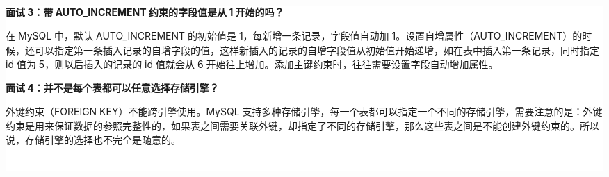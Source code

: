**面试 3：带 AUTO_INCREMENT 约束的字段值是从 1 开始的吗？**

在 MySQL 中，默认 AUTO_INCREMENT 的初始值是 1，每新增一条记录，字段值自动加 1。设置自增属性（AUTO_INCREMENT）的时候，还可以指定第一条插入记录的自增字段的值，这样新插入的记录的自增字段值从初始值开始递增，如在表中插入第一条记录，同时指定 id 值为 5，则以后插入的记录的 id 值就会从 6 开始往上增加。添加主键约束时，往往需要设置字段自动增加属性。

**面试 4：并不是每个表都可以任意选择存储引擎？**

外键约束（FOREIGN KEY）不能跨引擎使用。MySQL 支持多种存储引擎，每一个表都可以指定一个不同的存储引擎，需要注意的是：外键约束是用来保证数据的参照完整性的，如果表之间需要关联外键，却指定了不同的存储引擎，那么这些表之间是不能创建外键约束的。所以说，存储引擎的选择也不完全是随意的。

‍

